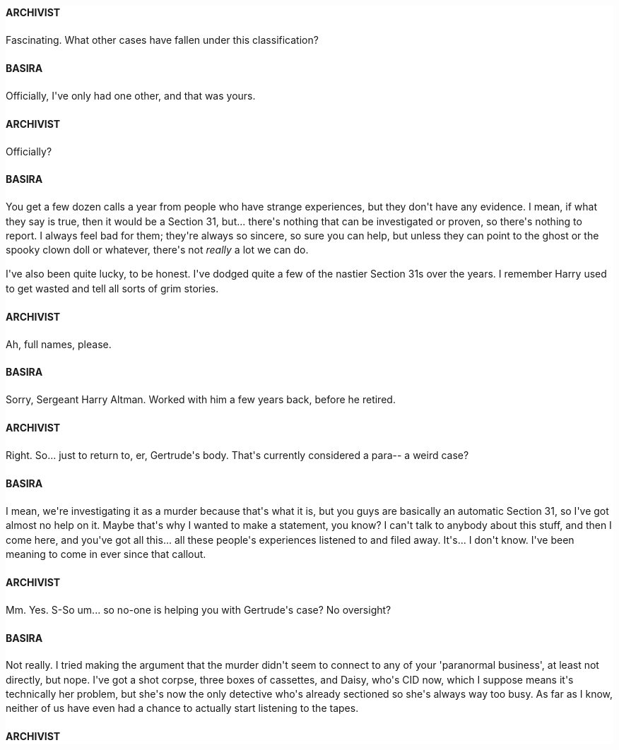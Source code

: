 #### ARCHIVIST

Fascinating. What other cases have fallen under this classification?

#### BASIRA

Officially, I've only had one other, and that was yours.

#### ARCHIVIST

Officially?

#### BASIRA

You get a few dozen calls a year from people who have strange experiences, but they don't have any evidence. I mean, if what they say is true, then it would be a Section 31, but... there's nothing that can be investigated or proven, so there's nothing to report. I always feel bad for them; they're always so sincere, so sure you can help, but unless they can point to the ghost or the spooky clown doll or whatever, there's not *really* a lot we can do.

I've also been quite lucky, to be honest. I've dodged quite a few of the nastier Section 31s over the years. I remember Harry used to get wasted and tell all sorts of grim stories.

#### ARCHIVIST

Ah, full names, please.

#### BASIRA

Sorry, Sergeant Harry Altman. Worked with him a few years back, before he retired.

#### ARCHIVIST

Right. So... just to return to, er, Gertrude's body. That's currently considered a para-- a weird case?

#### BASIRA

I mean, we're investigating it as a murder because that's what it is, but you guys are basically an automatic Section 31, so I've got almost no help on it. Maybe that's why I wanted to make a statement, you know? I can't talk to anybody about this stuff, and then I come here, and you've got all this... all these people's experiences listened to and filed away. It's... I don't know. I've been meaning to come in ever since that callout.

#### ARCHIVIST

Mm. Yes. S-So um... so no-one is helping you with Gertrude's case? No oversight? 

#### BASIRA

Not really. I tried making the argument that the murder didn't seem to connect to any of your 'paranormal business', at least not directly, but nope. I've got a shot corpse, three boxes of cassettes, and Daisy, who's CID now, which I suppose means it's technically her problem, but she's now the only detective who's already sectioned so she's always way too busy. As far as I know, neither of us have even had a chance to actually start listening to the tapes.

#### ARCHIVIST
